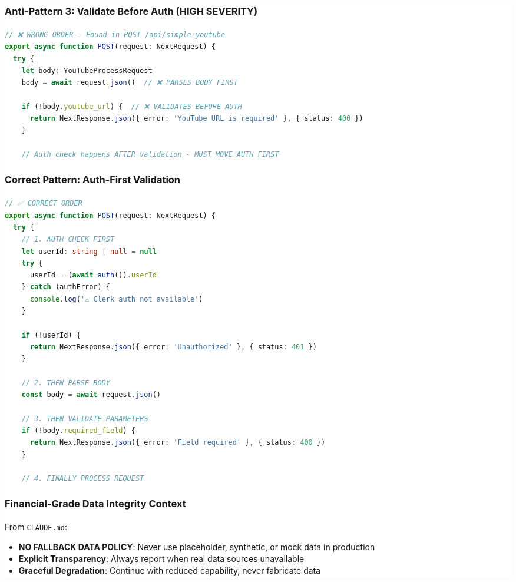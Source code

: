 ### Anti-Pattern 3: Validate Before Auth (HIGH SEVERITY)

```typescript
// ❌ WRONG ORDER - Found in POST /api/simple-youtube
export async function POST(request: NextRequest) {
  try {
    let body: YouTubeProcessRequest
    body = await request.json()  // ❌ PARSES BODY FIRST

    if (!body.youtube_url) {  // ❌ VALIDATES BEFORE AUTH
      return NextResponse.json({ error: 'YouTube URL is required' }, { status: 400 })
    }

    // Auth check happens AFTER validation - MUST MOVE AUTH FIRST
```

### Correct Pattern: Auth-First Validation

```typescript
// ✅ CORRECT ORDER
export async function POST(request: NextRequest) {
  try {
    // 1. AUTH CHECK FIRST
    let userId: string | null = null
    try {
      userId = (await auth()).userId
    } catch (authError) {
      console.log('⚠️ Clerk auth not available')
    }

    if (!userId) {
      return NextResponse.json({ error: 'Unauthorized' }, { status: 401 })
    }

    // 2. THEN PARSE BODY
    const body = await request.json()

    // 3. THEN VALIDATE PARAMETERS
    if (!body.required_field) {
      return NextResponse.json({ error: 'Field required' }, { status: 400 })
    }

    // 4. FINALLY PROCESS REQUEST
```

### Financial-Grade Data Integrity Context

From `CLAUDE.md`:
- **NO FALLBACK DATA POLICY**: Never use placeholder, synthetic, or mock data in production
- **Explicit Transparency**: Always report when real data sources unavailable
- **Graceful Degradation**: Continue with reduced capability, never fabricate data
